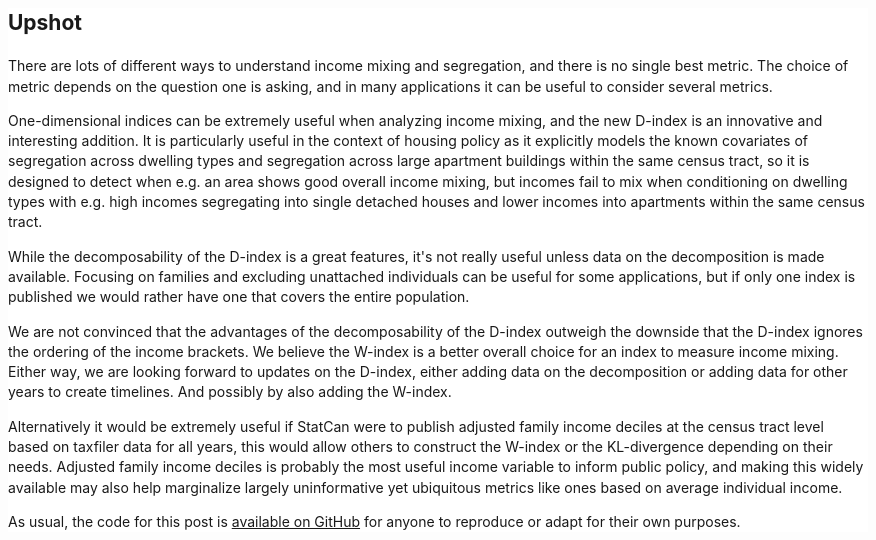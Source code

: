 ## Upshot
There are lots of different ways to understand income mixing and segregation, and there is no single best metric. The choice of metric depends on the question one is asking, and in many applications it can be useful to consider several metrics.

One-dimensional indices can be extremely useful when analyzing income mixing, and the new D-index is an innovative and interesting addition. It is particularly useful in the context of housing policy as it explicitly models the known covariates of segregation across dwelling types and segregation across large apartment buildings within the same census tract, so it is designed to detect when e.g. an area shows good overall income mixing, but incomes fail to mix when conditioning on dwelling types with e.g. high incomes segregating into single detached houses and lower incomes into apartments within the same census tract.

While the decomposability of the D-index is a great features, it's not really useful unless data on the decomposition is made available. Focusing on families and excluding unattached individuals can be useful for some applications, but if only one index is published we would rather have one that covers the entire population.

We are not convinced that the advantages of the decomposability of the D-index outweigh the downside that the D-index ignores the ordering of the income brackets. We believe the W-index is a better overall choice for an index to measure income mixing. Either way, we are looking forward to updates on the D-index, either adding data on the decomposition or adding data for other years to create timelines. And possibly by also adding the W-index.

Alternatively it would be extremely useful if StatCan were to publish adjusted family income deciles at the census tract level based on taxfiler data for all years, this would allow others to construct the W-index or the KL-divergence depending on their needs. Adjusted family income deciles is probably the most useful income variable to inform public policy, and making this widely available may also help marginalize largely uninformative yet ubiquitous metrics like ones based on average individual income.

As usual, the code for this post is [available on GitHub](https://github.com/mountainMath/doodles/blob/master/content/posts/2020-09-21-income-mixing-and-segregation.Rmarkdown) for anyone to reproduce or adapt for their own purposes.


